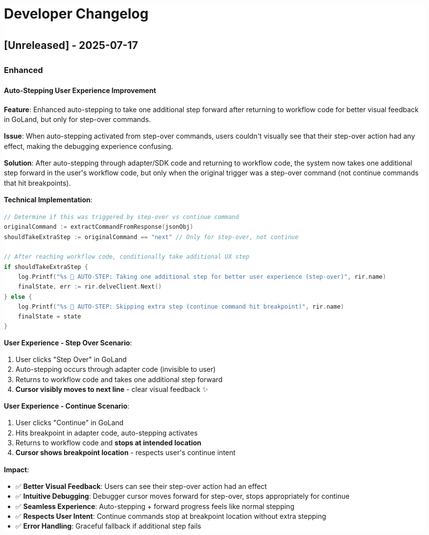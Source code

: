 # Developer Changelog

## [Unreleased] - 2025-07-17

### Enhanced

#### Auto-Stepping User Experience Improvement

**Feature**: Enhanced auto-stepping to take one additional step forward after returning to workflow code for better visual feedback in GoLand, but only for step-over commands.

**Issue**: When auto-stepping activated from step-over commands, users couldn't visually see that their step-over action had any effect, making the debugging experience confusing.

**Solution**: After auto-stepping through adapter/SDK code and returning to workflow code, the system now takes one additional step forward in the user's workflow code, but only when the original trigger was a step-over command (not continue commands that hit breakpoints).

**Technical Implementation**:
```go
// Determine if this was triggered by step-over vs continue command
originalCommand := extractCommandFromResponse(jsonObj)
shouldTakeExtraStep := originalCommand == "next" // Only for step-over, not continue

// After reaching workflow code, conditionally take additional UX step
if shouldTakeExtraStep {
    log.Printf("%s 🎯 AUTO-STEP: Taking one additional step for better user experience (step-over)", rir.name)
    finalState, err := rir.delveClient.Next()
} else {
    log.Printf("%s 🛑 AUTO-STEP: Skipping extra step (continue command hit breakpoint)", rir.name)
    finalState = state
}
```

**User Experience - Step Over Scenario**:
1. User clicks "Step Over" in GoLand
2. Auto-stepping occurs through adapter code (invisible to user)
3. Returns to workflow code and takes one additional step forward
4. **Cursor visibly moves to next line** - clear visual feedback ✨

**User Experience - Continue Scenario**:
1. User clicks "Continue" in GoLand
2. Hits breakpoint in adapter code, auto-stepping activates
3. Returns to workflow code and **stops at intended location**
4. **Cursor shows breakpoint location** - respects user's continue intent

**Impact**:
- ✅ **Better Visual Feedback**: Users can see their step-over action had an effect
- ✅ **Intuitive Debugging**: Debugger cursor moves forward for step-over, stops appropriately for continue
- ✅ **Seamless Experience**: Auto-stepping + forward progress feels like normal stepping
- ✅ **Respects User Intent**: Continue commands stop at breakpoint location without extra stepping
- ✅ **Error Handling**: Graceful fallback if additional step fails
